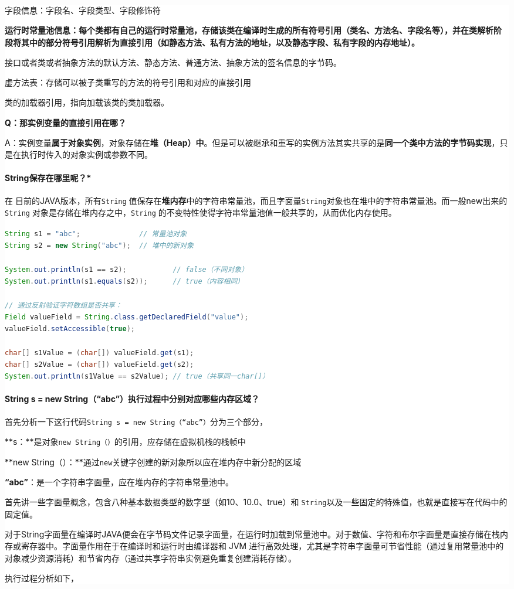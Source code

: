字段信息：字段名、字段类型、字段修饰符

**运行时常量池信息：每个类都有自己的运行时常量池，存储该类在编译时生成的所有符号引用（类名、方法名、字段名等），并在类解析阶段将其中的部分符号引用解析为直接引用（如静态方法、私有方法的地址，以及静态字段、私有字段的内存地址）。**

接口或者类或者抽象方法的默认方法、静态方法、普通方法、抽象方法的签名信息的字节码。

虚方法表：存储可以被子类重写的方法的符号引用和对应的直接引用

类的加载器引用，指向加载该类的类加载器。



**Q：那实例变量的直接引用在哪？**

A：实例变量**属于对象实例**，对象存储在**堆（Heap）中**。但是可以被继承和重写的实例方法其实共享的是**同一个类中方法的字节码实现**，只是在执行时传入的对象实例或参数不同。



#### String保存在哪里呢？*

在 目前的JAVA版本，所有`String` 值保存在**堆内存**中的字符串常量池，而且字面量`String`对象也在堆中的字符串常量池。而一般new出来的`String` 对象是存储在堆内存之中，`String` 的不变特性使得字符串常量池值一般共享的，从而优化内存使用。

```java
String s1 = "abc";              // 常量池对象
String s2 = new String("abc");  // 堆中的新对象

System.out.println(s1 == s2);           // false（不同对象）
System.out.println(s1.equals(s2));      // true（内容相同）

// 通过反射验证字符数组是否共享：
Field valueField = String.class.getDeclaredField("value");
valueField.setAccessible(true);

char[] s1Value = (char[]) valueField.get(s1);
char[] s2Value = (char[]) valueField.get(s2);
System.out.println(s1Value == s2Value); // true（共享同一char[]）
```





####  String s = new String（“abc”）执行过程中分别对应哪些内存区域？

首先分析一下这行代码`String s = new String（“abc”）`分为三个部分，

**s：**是对象`new String（）`的引用，应存储在虚拟机栈的栈帧中

**new String（）：**通过`new`关键字创建的新对象所以应在堆内存中新分配的区域

**“abc”**：是一个字符串字面量，应在堆内存的字符串常量池中。



首先讲一些字面量概念，包含八种基本数据类型的数字型（如10、10.0、true）和 `String`以及一些固定的特殊值，也就是直接写在代码中的固定值。

对于String字面量在编译时JAVA便会在字节码文件记录字面量，在运行时加载到常量池中。对于数值、字符和布尔字面量是直接存储在栈内存或寄存器中。字面量作用在于在编译时和运行时由编译器和 JVM 进行高效处理，尤其是字符串字面量可节省性能（通过复用常量池中的对象减少资源消耗）和节省内存（通过共享字符串实例避免重复创建消耗存储）。



执行过程分析如下，

